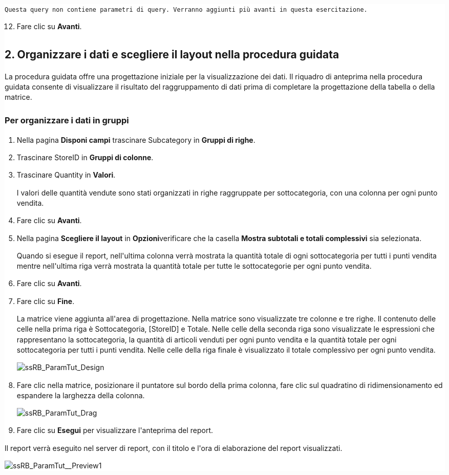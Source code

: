     Questa query non contiene parametri di query. Verranno aggiunti più avanti in questa esercitazione.   
  
12. Fare clic su **Avanti**.  
  
## <a name="CompleteWizard"></a>2. Organizzare i dati e scegliere il layout nella procedura guidata  
La procedura guidata offre una progettazione iniziale per la visualizzazione dei dati. Il riquadro di anteprima nella procedura guidata consente di visualizzare il risultato del raggruppamento di dati prima di completare la progettazione della tabella o della matrice.  
  
### <a name="to-organize-data-into-groups"></a>Per organizzare i dati in gruppi  
  
1.  Nella pagina **Disponi campi** trascinare Subcategory in **Gruppi di righe**.  
  
2.  Trascinare StoreID in **Gruppi di colonne**.  
  
3.  Trascinare Quantity in **Valori**.  
  
    I valori delle quantità vendute sono stati organizzati in righe raggruppate per sottocategoria, con una colonna per ogni punto vendita.  
  
4.  Fare clic su **Avanti**.  
  
5.  Nella pagina **Scegliere il layout** in **Opzioni**verificare che la casella **Mostra subtotali e totali complessivi** sia selezionata.  
  
    Quando si esegue il report, nell'ultima colonna verrà mostrata la quantità totale di ogni sottocategoria per tutti i punti vendita mentre nell'ultima riga verrà mostrata la quantità totale per tutte le sottocategorie per ogni punto vendita.  
  
6.  Fare clic su **Avanti**.  
  
8.  Fare clic su **Fine**.  
  
    La matrice viene aggiunta all'area di progettazione. Nella matrice sono visualizzate tre colonne e tre righe. Il contenuto delle celle nella prima riga è Sottocategoria, [StoreID] e Totale. Nelle celle della seconda riga sono visualizzate le espressioni che rappresentano la sottocategoria, la quantità di articoli venduti per ogni punto vendita e la quantità totale per ogni sottocategoria per tutti i punti vendita. Nelle celle della riga finale è visualizzato il totale complessivo per ogni punto vendita.  
      
    ![ssRB_ParamTut_Design](../reporting-services/media/ssrb-paramtut-design.png)  
  
9. Fare clic nella matrice, posizionare il puntatore sul bordo della prima colonna, fare clic sul quadratino di ridimensionamento ed espandere la larghezza della colonna.  
  
   ![ssRB_ParamTut_Drag](../reporting-services/media/ssrb-paramtut-drag.png)  
  
10. Fare clic su **Esegui** per visualizzare l'anteprima del report.  
  
Il report verrà eseguito nel server di report, con il titolo e l'ora di elaborazione del report visualizzati.  

![ssRB_ParamTut__Preview1](../reporting-services/media/ssrb-paramtut-preview1.png)
  
